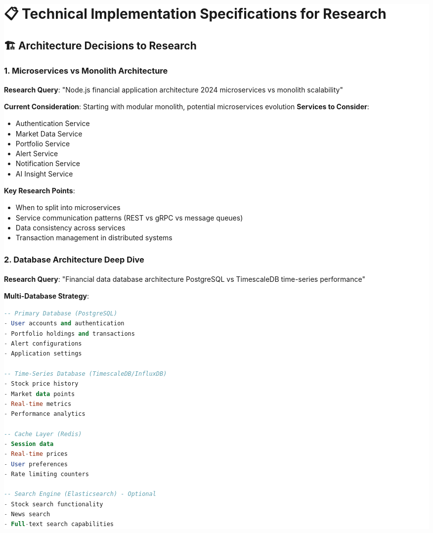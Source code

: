 # 📋 Technical Implementation Specifications for Research

## 🏗️ Architecture Decisions to Research

### 1. **Microservices vs Monolith Architecture**
**Research Query**: "Node.js financial application architecture 2024 microservices vs monolith scalability"

**Current Consideration**: Starting with modular monolith, potential microservices evolution
**Services to Consider**:
- Authentication Service
- Market Data Service  
- Portfolio Service
- Alert Service
- Notification Service
- AI Insight Service

**Key Research Points**:
- When to split into microservices
- Service communication patterns (REST vs gRPC vs message queues)
- Data consistency across services
- Transaction management in distributed systems

### 2. **Database Architecture Deep Dive**
**Research Query**: "Financial data database architecture PostgreSQL vs TimescaleDB time-series performance"

**Multi-Database Strategy**:
```sql
-- Primary Database (PostgreSQL)
- User accounts and authentication
- Portfolio holdings and transactions
- Alert configurations
- Application settings

-- Time-Series Database (TimescaleDB/InfluxDB)
- Stock price history
- Market data points
- Real-time metrics
- Performance analytics

-- Cache Layer (Redis)
- Session data
- Real-time prices
- User preferences
- Rate limiting counters

-- Search Engine (Elasticsearch) - Optional
- Stock search functionality
- News search
- Full-text search capabilities
```
